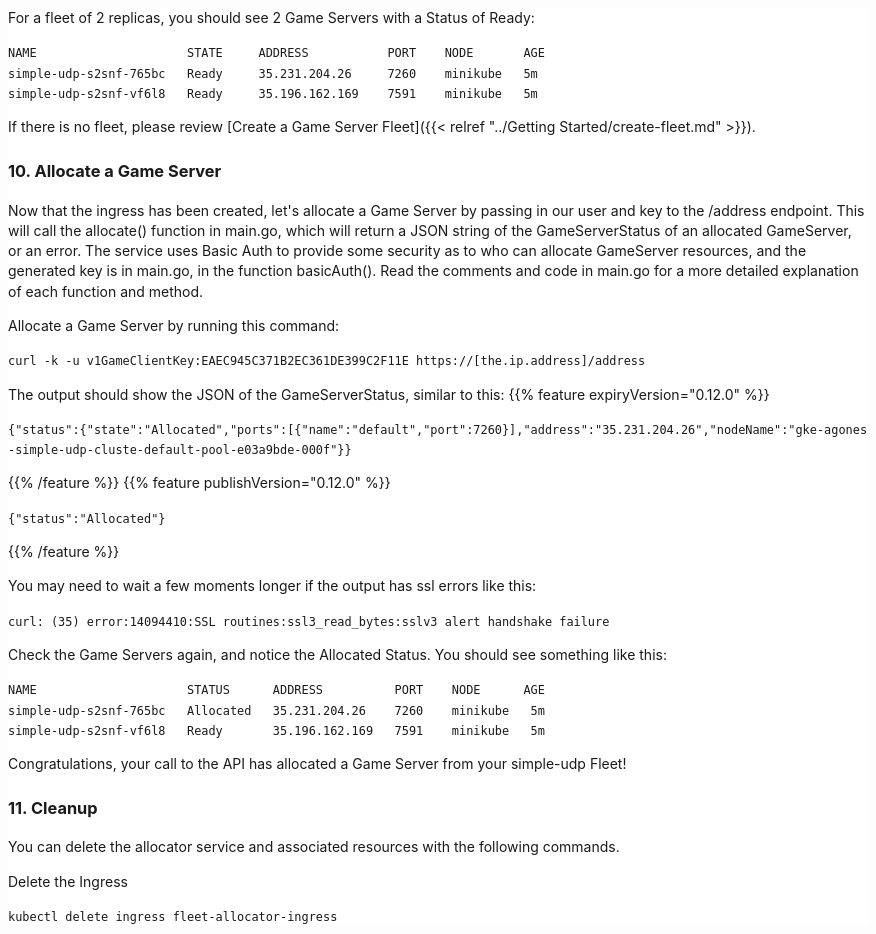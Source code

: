 For a fleet of 2 replicas, you should see 2 Game Servers with a Status of Ready:
```
NAME                     STATE     ADDRESS           PORT    NODE       AGE                                
simple-udp-s2snf-765bc   Ready     35.231.204.26     7260    minikube   5m
simple-udp-s2snf-vf6l8   Ready     35.196.162.169    7591    minikube   5m
```

If there is no fleet, please review [Create a Game Server Fleet]({{< relref "../Getting Started/create-fleet.md" >}}).


### 10. Allocate a Game Server
Now that the ingress has been created, let's allocate a Game Server by passing in our user and key to the /address endpoint.  This will call the allocate() function in main.go, which will return a JSON string of the GameServerStatus of an allocated GameServer, or an error.  The service uses Basic Auth to provide some security as to who can allocate GameServer resources, and the generated key is in main.go, in the function basicAuth().  Read the comments and code in main.go for a more detailed explanation of each function and method.

Allocate a Game Server by running this command:
```
curl -k -u v1GameClientKey:EAEC945C371B2EC361DE399C2F11E https://[the.ip.address]/address
```

The output should show the JSON of the GameServerStatus, similar to this:
{{% feature expiryVersion="0.12.0" %}}
```
{"status":{"state":"Allocated","ports":[{"name":"default","port":7260}],"address":"35.231.204.26","nodeName":"gke-agones-simple-udp-cluste-default-pool-e03a9bde-000f"}}
```
{{% /feature %}}
{{% feature publishVersion="0.12.0" %}}
```
{"status":"Allocated"}
```
{{% /feature %}}

You may need to wait a few moments longer if the output has ssl errors like this:
```
curl: (35) error:14094410:SSL routines:ssl3_read_bytes:sslv3 alert handshake failure
```

Check the Game Servers again, and notice the Allocated Status.  You should see something like this:
```
NAME                     STATUS      ADDRESS          PORT    NODE      AGE
simple-udp-s2snf-765bc   Allocated   35.231.204.26    7260    minikube   5m
simple-udp-s2snf-vf6l8   Ready       35.196.162.169   7591    minikube   5m
```

Congratulations, your call to the API has allocated a Game Server from your simple-udp Fleet!


### 11. Cleanup
You can delete the allocator service and associated resources with the following commands.

Delete the Ingress
```
kubectl delete ingress fleet-allocator-ingress
```
